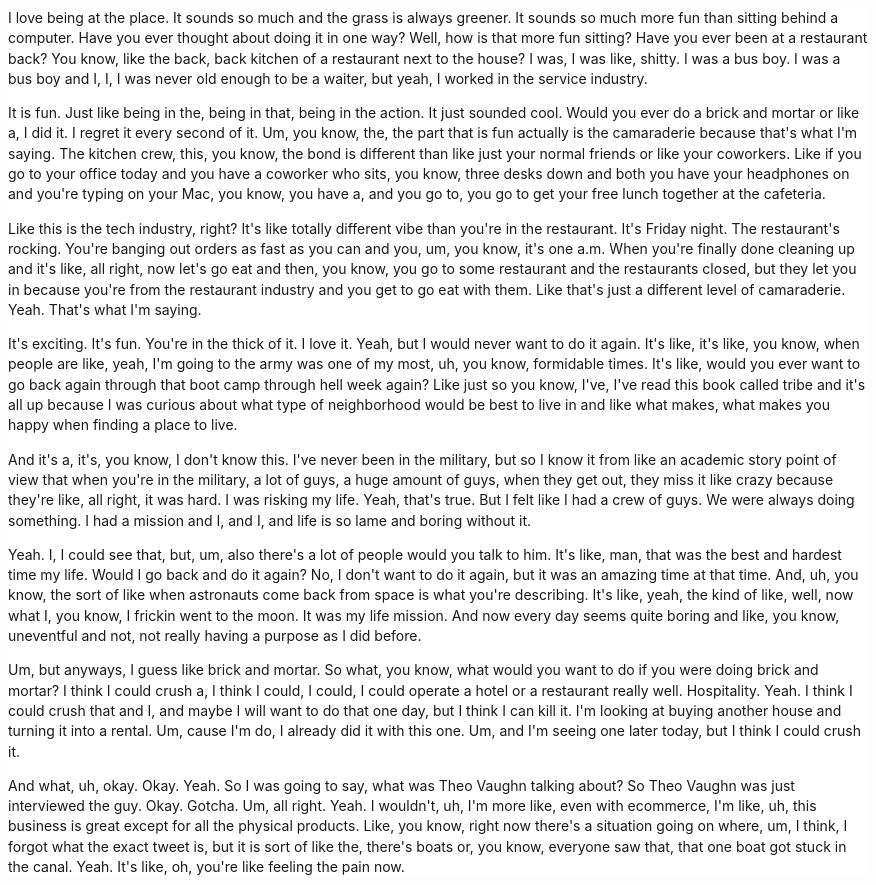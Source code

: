 I love being at the place. It sounds so much and the grass is always greener. It sounds so much more fun than sitting behind a computer. Have you ever thought about doing it in one way? Well, how is that more fun sitting? Have you ever been at a restaurant back? You know, like the back, back kitchen of a restaurant next to the house? I was, I was like, shitty. I was a bus boy. I was a bus boy and I, I, I was never old enough to be a waiter, but yeah, I worked in the service industry.

It is fun. Just like being in the, being in that, being in the action. It just sounded cool. Would you ever do a brick and mortar or like a, I did it. I regret it every second of it. Um, you know, the, the part that is fun actually is the camaraderie because that's what I'm saying. The kitchen crew, this, you know, the bond is different than like just your normal friends or like your coworkers. Like if you go to your office today and you have a coworker who sits, you know, three desks down and both you have your headphones on and you're typing on your Mac, you know, you have a, and you go to, you go to get your free lunch together at the cafeteria.

Like this is the tech industry, right? It's like totally different vibe than you're in the restaurant. It's Friday night. The restaurant's rocking. You're banging out orders as fast as you can and you, um, you know, it's one a.m. When you're finally done cleaning up and it's like, all right, now let's go eat and then, you know, you go to some restaurant and the restaurants closed, but they let you in because you're from the restaurant industry and you get to go eat with them. Like that's just a different level of camaraderie. Yeah. That's what I'm saying.

It's exciting. It's fun. You're in the thick of it. I love it. Yeah, but I would never want to do it again. It's like, it's like, you know, when people are like, yeah, I'm going to the army was one of my most, uh, you know, formidable times. It's like, would you ever want to go back again through that boot camp through hell week again? Like just so you know, I've, I've read this book called tribe and it's all up because I was curious about what type of neighborhood would be best to live in and like what makes, what makes you happy when finding a place to live.

And it's a, it's, you know, I don't know this. I've never been in the military, but so I know it from like an academic story point of view that when you're in the military, a lot of guys, a huge amount of guys, when they get out, they miss it like crazy because they're like, all right, it was hard. I was risking my life. Yeah, that's true. But I felt like I had a crew of guys. We were always doing something. I had a mission and I, and I, and life is so lame and boring without it.

Yeah. I, I could see that, but, um, also there's a lot of people would you talk to him. It's like, man, that was the best and hardest time my life. Would I go back and do it again? No, I don't want to do it again, but it was an amazing time at that time. And, uh, you know, the sort of like when astronauts come back from space is what you're describing. It's like, yeah, the kind of like, well, now what I, you know, I frickin went to the moon. It was my life mission. And now every day seems quite boring and like, you know, uneventful and not, not really having a purpose as I did before.

Um, but anyways, I guess like brick and mortar. So what, you know, what would you want to do if you were doing brick and mortar? I think I could crush a, I think I could, I could, I could operate a hotel or a restaurant really well. Hospitality. Yeah. I think I could crush that and I, and maybe I will want to do that one day, but I think I can kill it. I'm looking at buying another house and turning it into a rental. Um, cause I'm do, I already did it with this one. Um, and I'm seeing one later today, but I think I could crush it.

And what, uh, okay. Okay. Yeah. So I was going to say, what was Theo Vaughn talking about? So Theo Vaughn was just interviewed the guy. Okay. Gotcha. Um, all right. Yeah. I wouldn't, uh, I'm more like, even with ecommerce, I'm like, uh, this business is great except for all the physical products. Like, you know, right now there's a situation going on where, um, I think, I forgot what the exact tweet is, but it is sort of like the, there's boats or, you know, everyone saw that, that one boat got stuck in the canal. Yeah. It's like, oh, you're like feeling the pain now.
